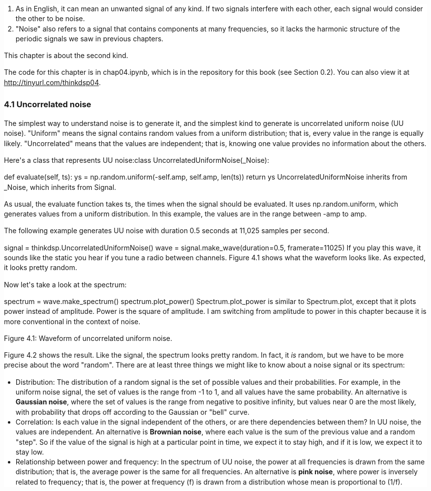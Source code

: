 1. As in English, it can mean an unwanted signal of any kind. If two signals interfere with each other, each signal would consider the other to be noise.
2. "Noise" also refers to a signal that contains components at many frequencies, so it lacks the harmonic structure of the periodic signals we saw in previous chapters.

This chapter is about the second kind.

The code for this chapter is in chap04.ipynb, which is in the repository for this book (see Section 0.2). You can also view it at http://tinyurl.com/thinkdsp04.

### 4.1 Uncorrelated noise

The simplest way to understand noise is to generate it, and the simplest kind to generate is uncorrelated uniform noise (UU noise). "Uniform" means the signal contains random values from a uniform distribution; that is, every value in the range is equally likely. "Uncorrelated" means that the values are independent; that is, knowing one value provides no information about the others.

Here's a class that represents UU noise:class UncorrelatedUniformNoise(_Noise):

 def evaluate(self, ts):  ys = np.random.uniform(-self.amp, self.amp, len(ts))  return ys UncorrelatedUniformNoise inherits from _Noise, which inherits from Signal.

As usual, the evaluate function takes ts, the times when the signal should be evaluated. It uses np.random.uniform, which generates values from a uniform distribution. In this example, the values are in the range between -amp to amp.

The following example generates UU noise with duration 0.5 seconds at 11,025 samples per second.

signal = thinkdsp.UncorrelatedUniformNoise() wave = signal.make_wave(duration=0.5, framerate=11025) If you play this wave, it sounds like the static you hear if you tune a radio between channels. Figure 4.1 shows what the waveform looks like. As expected, it looks pretty random.

Now let's take a look at the spectrum:

spectrum = wave.make_spectrum() spectrum.plot_power() Spectrum.plot_power is similar to Spectrum.plot, except that it plots power instead of amplitude. Power is the square of amplitude. I am switching from amplitude to power in this chapter because it is more conventional in the context of noise.

Figure 4.1: Waveform of uncorrelated uniform noise.

Figure 4.2 shows the result. Like the signal, the spectrum looks pretty random. In fact, it _is_ random, but we have to be more precise about the word "random". There are at least three things we might like to know about a noise signal or its spectrum:

* Distribution: The distribution of a random signal is the set of possible values and their probabilities. For example, in the uniform noise signal, the set of values is the range from -1 to 1, and all values have the same probability. An alternative is **Gaussian noise**, where the set of values is the range from negative to positive infinity, but values near 0 are the most likely, with probability that drops off according to the Gaussian or "bell" curve.
* Correlation: Is each value in the signal independent of the others, or are there dependencies between them? In UU noise, the values are independent. An alternative is **Brownian noise**, where each value is the sum of the previous value and a random "step". So if the value of the signal is high at a particular point in time, we expect it to stay high, and if it is low, we expect it to stay low.
* Relationship between power and frequency: In the spectrum of UU noise, the power at all frequencies is drawn from the same distribution; that is, the average power is the same for all frequencies. An alternative is **pink noise**, where power is inversely related to frequency; that is, the power at frequency \(f\) is drawn from a distribution whose mean is proportional to \(1/f\).
